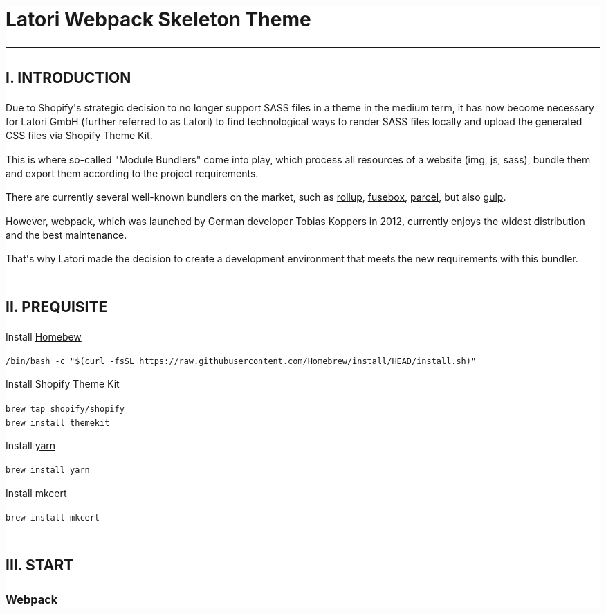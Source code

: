# Latori Webpack Skeleton Theme

---

## I. INTRODUCTION

Due to Shopify's strategic decision to no longer support SASS files in a theme in the medium term, it has now become necessary for Latori GmbH (further referred to as Latori) to find technological ways to render SASS files locally and upload the generated CSS files via Shopify Theme Kit.

This is where so-called "Module Bundlers" come into play, which process all resources of a website (img, js, sass), bundle them and export them according to the project requirements.

There are currently several well-known bundlers on the market, such as [rollup](https://rollupjs.org/guide/en/), [fusebox](https://fuse-box.org/), [parcel](https://parceljs.org/), but also [gulp]().

However, [webpack](https://gulpjs.com/), which was launched by German developer Tobias Koppers in 2012, currently enjoys the widest distribution and the best maintenance.

That's why Latori made the decision to create a development environment that meets the new requirements with this bundler.

---

## II. PREQUISITE

Install [Homebew](https://brew.sh/)

```
/bin/bash -c "$(curl -fsSL https://raw.githubusercontent.com/Homebrew/install/HEAD/install.sh)"
```

Install Shopify Theme Kit

```
brew tap shopify/shopify
brew install themekit
```

Install [yarn](https://classic.yarnpkg.com/)

```
brew install yarn
``` 

Install [mkcert](https://github.com/FiloSottile/mkcert)
```
brew install mkcert
```

---

## III. START

### Webpack
